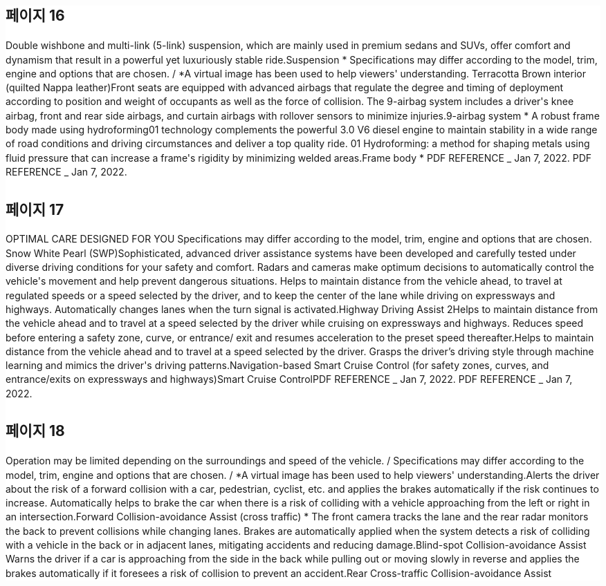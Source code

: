 ## 페이지 16

Double wishbone and multi-link (5-link) suspension, which are mainly used in premium 
sedans and SUVs, offer comfort and dynamism that result in a powerful yet luxuriously 
stable ride.Suspension *
Specifications may differ according to the model, trim, engine and options that are chosen. / *A virtual image has been used to help viewers' understanding. Terracotta Brown interior (quilted Nappa leather)Front seats are equipped with advanced airbags that regulate the degree and timing of deployment according to position and weight of occupants as well as the 
force of collision. The 9-airbag system includes a driver's knee airbag, front and rear side airbags, and curtain airbags with rollover sensors to minimize injuries.9-airbag system *
A robust frame body made using hydroforming01 technology complements the powerful 
3.0 V6 diesel engine to maintain stability in a wide range of road conditions and driving 
circumstances and deliver a top quality ride.
01 Hydroforming: a method for shaping metals using fluid pressure that can increase a frame's rigidity by minimizing 
welded areas.Frame body *
PDF  REFERENCE  _ Jan 7, 2022. PDF  REFERENCE  _ Jan 7, 2022.

## 페이지 17

OPTIMAL CARE DESIGNED FOR YOU
Specifications may differ according to the model, trim, engine and options that are chosen. Snow White Pearl (SWP)Sophisticated, advanced driver assistance systems have been developed and carefully tested under 
diverse driving conditions for your safety and comfort. Radars and cameras make optimum decisions to 
automatically control the vehicle's movement and help prevent dangerous situations.
Helps to maintain distance from the vehicle ahead, to travel at regulated speeds or a speed 
selected by the driver, and to keep the center of the lane while driving on expressways and 
highways. Automatically changes lanes when the turn signal is activated.Highway Driving Assist 2Helps to maintain distance from the vehicle ahead and to travel at a speed selected by the driver while 
cruising on expressways and highways. Reduces speed before entering a safety zone, curve, or entrance/
exit and resumes acceleration to the preset speed thereafter.Helps to maintain distance from the vehicle ahead and to travel at a speed selected by the driver. 
Grasps the driver’s driving style through machine learning and mimics the driver's driving patterns.Navigation-based Smart Cruise Control 
(for safety zones, curves, and entrance/exits on expressways and highways)Smart Cruise ControlPDF  REFERENCE  _ Jan 7, 2022. PDF  REFERENCE  _ Jan 7, 2022.

## 페이지 18

Operation may be limited depending on the surroundings and speed of the vehicle. / Specifications may differ according to the model, trim, engine and options that are chosen. / *A virtual image has been used to help viewers' understanding.Alerts the driver about the risk of a forward collision with a car, pedestrian, cyclist, etc. and applies the 
brakes automatically if the risk continues to increase. Automatically helps to brake the car when there is a 
risk of colliding with a vehicle approaching from the left or right in an intersection.Forward Collision-avoidance Assist (cross traffic) *
The front camera tracks the lane and the rear radar monitors the back to prevent collisions while changing 
lanes. Brakes are automatically applied when the system detects a risk of colliding with a vehicle in the back 
or in adjacent lanes, mitigating accidents and reducing damage.Blind-spot Collision-avoidance Assist 
Warns the driver if a car is approaching from the side in the back while pulling out or moving slowly in 
reverse and applies the brakes automatically if it foresees a risk of collision to prevent an accident.Rear Cross-traffic Collision-avoidance Assist 